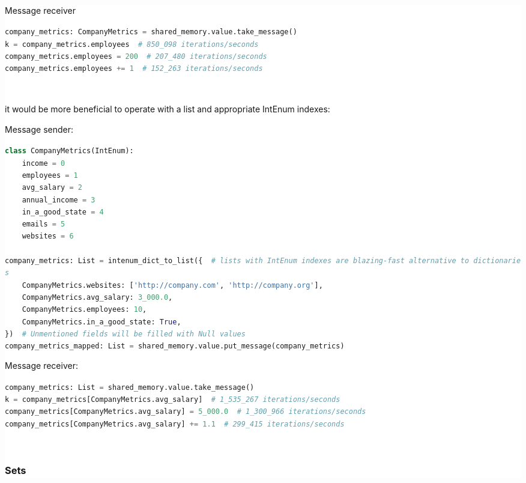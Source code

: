 ```python
```

Message receiver

```python
company_metrics: CompanyMetrics = shared_memory.value.take_message()
k = company_metrics.employees  # 850_098 iterations/seconds
company_metrics.employees = 200  # 207_480 iterations/seconds
company_metrics.employees += 1  # 152_263 iterations/seconds
```


<br>

it would be more beneficial to operate with a list and appropriate IntEnum indexes:




Message sender:

```python
class CompanyMetrics(IntEnum):
    income = 0
    employees = 1
    avg_salary = 2
    annual_income = 3
    in_a_good_state = 4
    emails = 5
    websites = 6

company_metrics: List = intenum_dict_to_list({  # lists with IntEnum indexes are blazing-fast alternative to dictionaries
    CompanyMetrics.websites: ['http://company.com', 'http://company.org'],
    CompanyMetrics.avg_salary: 3_000.0,
    CompanyMetrics.employees: 10,
    CompanyMetrics.in_a_good_state: True,
})  # Unmentioned fields will be filled with Null values
company_metrics_mapped: List = shared_memory.value.put_message(company_metrics)
```

Message receiver:

```python
company_metrics: List = shared_memory.value.take_message()
k = company_metrics[CompanyMetrics.avg_salary]  # 1_535_267 iterations/seconds
company_metrics[CompanyMetrics.avg_salary] = 5_000.0  # 1_300_966 iterations/seconds
company_metrics[CompanyMetrics.avg_salary] += 1.1  # 299_415 iterations/seconds
```


<br>






### Sets
